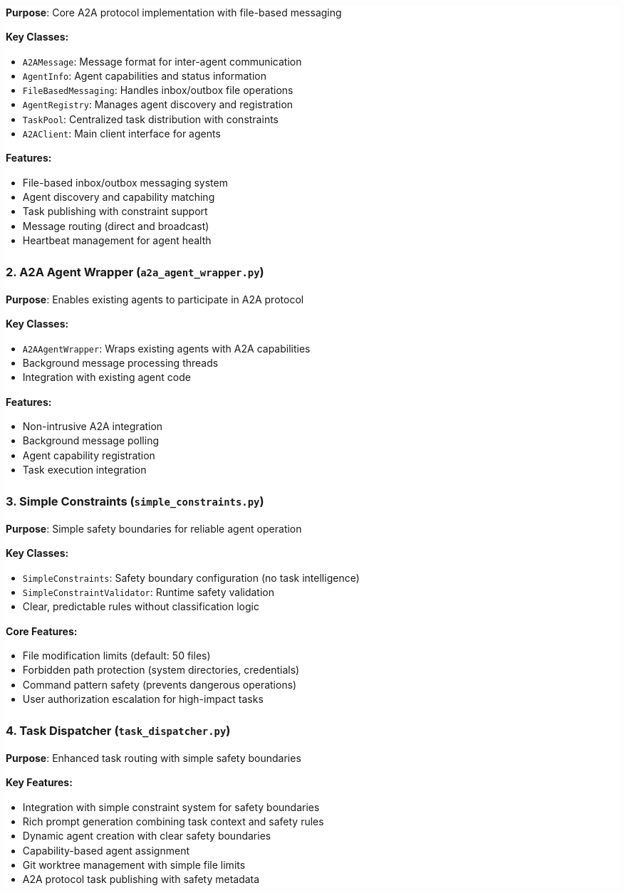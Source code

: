 **Purpose**: Core A2A protocol implementation with file-based messaging

**Key Classes:**
- `A2AMessage`: Message format for inter-agent communication
- `AgentInfo`: Agent capabilities and status information
- `FileBasedMessaging`: Handles inbox/outbox file operations
- `AgentRegistry`: Manages agent discovery and registration
- `TaskPool`: Centralized task distribution with constraints
- `A2AClient`: Main client interface for agents

**Features:**
- File-based inbox/outbox messaging system
- Agent discovery and capability matching
- Task publishing with constraint support
- Message routing (direct and broadcast)
- Heartbeat management for agent health

### 2. A2A Agent Wrapper (`a2a_agent_wrapper.py`)

**Purpose**: Enables existing agents to participate in A2A protocol

**Key Classes:**
- `A2AAgentWrapper`: Wraps existing agents with A2A capabilities
- Background message processing threads
- Integration with existing agent code

**Features:**
- Non-intrusive A2A integration
- Background message polling
- Agent capability registration
- Task execution integration

### 3. Simple Constraints (`simple_constraints.py`)

**Purpose**: Simple safety boundaries for reliable agent operation

**Key Classes:**
- `SimpleConstraints`: Safety boundary configuration (no task intelligence)
- `SimpleConstraintValidator`: Runtime safety validation
- Clear, predictable rules without classification logic

**Core Features:**
- File modification limits (default: 50 files)
- Forbidden path protection (system directories, credentials)
- Command pattern safety (prevents dangerous operations)
- User authorization escalation for high-impact tasks

### 4. Task Dispatcher (`task_dispatcher.py`)

**Purpose**: Enhanced task routing with simple safety boundaries

**Key Features:**
- Integration with simple constraint system for safety boundaries
- Rich prompt generation combining task context and safety rules
- Dynamic agent creation with clear safety boundaries
- Capability-based agent assignment
- Git worktree management with simple file limits
- A2A protocol task publishing with safety metadata
